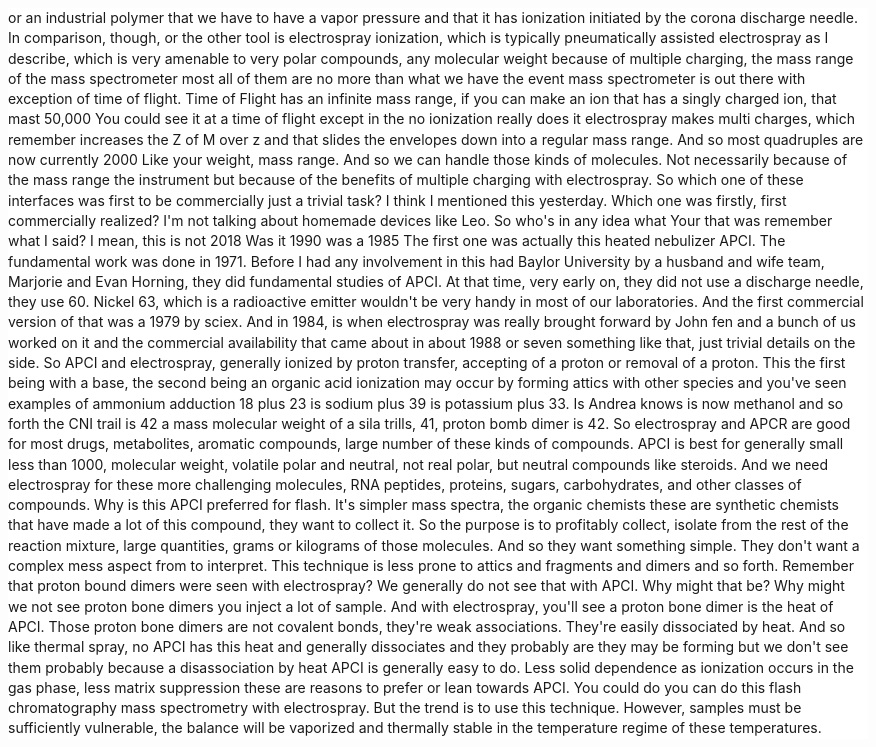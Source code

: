 or an industrial polymer that we have to have a vapor pressure and that it has ionization initiated by the corona discharge needle. In comparison, though, or the other tool is electrospray ionization, which is typically pneumatically assisted electrospray as I describe, which is very amenable to very polar compounds, any molecular weight because of multiple charging, the mass range of the mass spectrometer most all of them are no more than what we have the event mass spectrometer is out there with exception of time of flight. Time of Flight has an infinite mass range, if you can make an ion that has a singly charged ion, that mast 50,000 You could see it at a time of flight except in the no ionization really does it electrospray makes multi charges, which remember increases the Z of M over z and that slides the envelopes down into a regular mass range. And so most quadruples are now currently 2000 Like your weight, mass range. And so we can handle those kinds of molecules. Not necessarily because of the mass range the instrument but because of the benefits of multiple charging with electrospray. So which one of these interfaces was first to be commercially just a trivial task? I think I mentioned this yesterday. Which one was firstly, first commercially realized? I'm not talking about homemade devices like Leo. So who's in any idea what Your that was remember what I said? I mean, this is not 2018 Was it 1990 was a 1985 The first one was actually this heated nebulizer APCI. The fundamental work was done in 1971. Before I had any involvement in this had Baylor University by a husband and wife team, Marjorie and Evan Horning, they did fundamental studies of APCI. At that time, very early on, they did not use a discharge needle, they use 60. Nickel 63, which is a radioactive emitter wouldn't be very handy in most of our laboratories. And the first commercial version of that was a 1979 by sciex. And in 1984, is when electrospray was really brought forward by John fen and a bunch of us worked on it and the commercial availability that came about in about 1988 or seven something like that, just trivial details on the side. So APCI and electrospray, generally ionized by proton transfer, accepting of a proton or removal of a proton. This the first being with a base, the second being an organic acid ionization may occur by forming attics with other species and you've seen examples of ammonium adduction 18 plus 23 is sodium plus 39 is potassium plus 33. Is Andrea knows is now methanol and so forth the CNI trail is 42 a mass molecular weight of a sila trills, 41, proton bomb dimer is 42. So electrospray and APCR are good for most drugs, metabolites, aromatic compounds, large number of these kinds of compounds. APCI is best for generally small less than 1000, molecular weight, volatile polar and neutral, not real polar, but neutral compounds like steroids. And we need electrospray for these more challenging molecules, RNA peptides, proteins, sugars, carbohydrates, and other classes of compounds. Why is this APCI preferred for flash. It's simpler mass spectra, the organic chemists these are synthetic chemists that have made a lot of this compound, they want to collect it. So the purpose is to profitably collect, isolate from the rest of the reaction mixture, large quantities, grams or kilograms of those molecules. And so they want something simple. They don't want a complex mess aspect from to interpret. This technique is less prone to attics and fragments and dimers and so forth. Remember that proton bound dimers were seen with electrospray? We generally do not see that with APCI. Why might that be? Why might we not see proton bone dimers you inject a lot of sample. And with electrospray, you'll see a proton bone dimer is the heat of APCI. Those proton bone dimers are not covalent bonds, they're weak associations. They're easily dissociated by heat. And so like thermal spray, no APCI has this heat and generally dissociates and they probably are they may be forming but we don't see them probably because a disassociation by heat APCI is generally easy to do. Less solid dependence as ionization occurs in the gas phase, less matrix suppression these are reasons to prefer or lean towards APCI. You could do you can do this flash chromatography mass spectrometry with electrospray. But the trend is to use this technique. However, samples must be sufficiently vulnerable, the balance will be vaporized and thermally stable in the temperature regime of these temperatures.